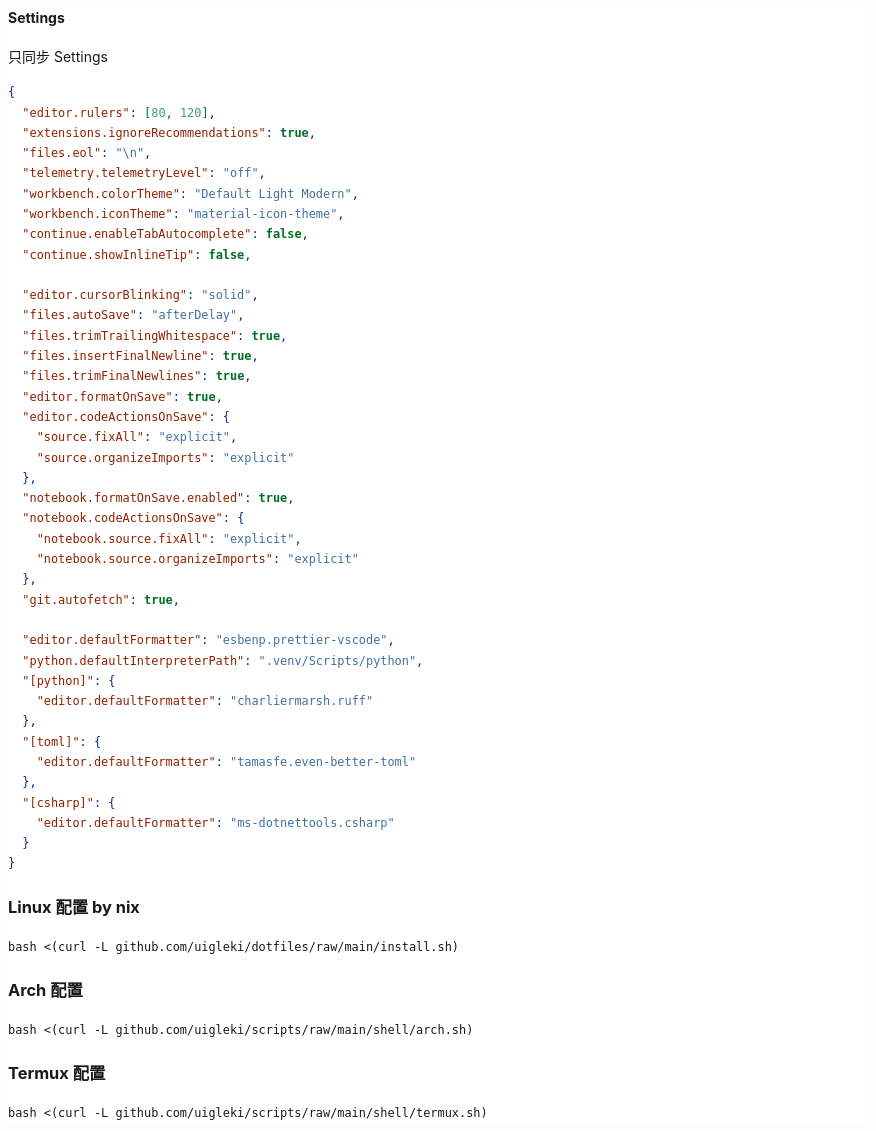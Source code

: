 #### Settings

只同步 Settings

```json
{
  "editor.rulers": [80, 120],
  "extensions.ignoreRecommendations": true,
  "files.eol": "\n",
  "telemetry.telemetryLevel": "off",
  "workbench.colorTheme": "Default Light Modern",
  "workbench.iconTheme": "material-icon-theme",
  "continue.enableTabAutocomplete": false,
  "continue.showInlineTip": false,

  "editor.cursorBlinking": "solid",
  "files.autoSave": "afterDelay",
  "files.trimTrailingWhitespace": true,
  "files.insertFinalNewline": true,
  "files.trimFinalNewlines": true,
  "editor.formatOnSave": true,
  "editor.codeActionsOnSave": {
    "source.fixAll": "explicit",
    "source.organizeImports": "explicit"
  },
  "notebook.formatOnSave.enabled": true,
  "notebook.codeActionsOnSave": {
    "notebook.source.fixAll": "explicit",
    "notebook.source.organizeImports": "explicit"
  },
  "git.autofetch": true,

  "editor.defaultFormatter": "esbenp.prettier-vscode",
  "python.defaultInterpreterPath": ".venv/Scripts/python",
  "[python]": {
    "editor.defaultFormatter": "charliermarsh.ruff"
  },
  "[toml]": {
    "editor.defaultFormatter": "tamasfe.even-better-toml"
  },
  "[csharp]": {
    "editor.defaultFormatter": "ms-dotnettools.csharp"
  }
}
```

### Linux 配置 by nix

```shell
bash <(curl -L github.com/uigleki/dotfiles/raw/main/install.sh)
```

### Arch 配置

```shell
bash <(curl -L github.com/uigleki/scripts/raw/main/shell/arch.sh)
```

### Termux 配置

```shell
bash <(curl -L github.com/uigleki/scripts/raw/main/shell/termux.sh)
```
